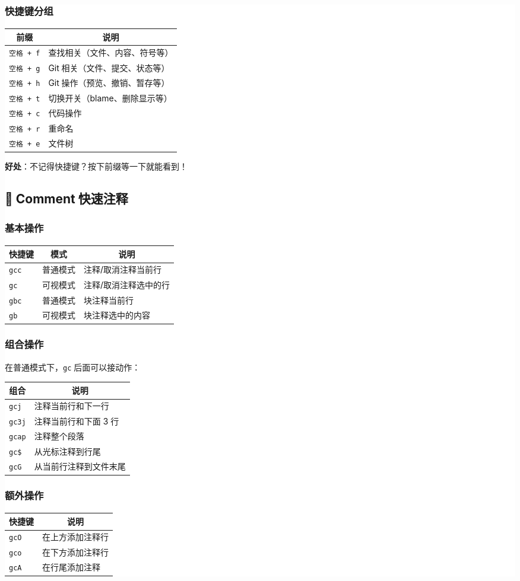 ### 快捷键分组

| 前缀 | 说明 |
|------|------|
| `空格 + f` | 查找相关（文件、内容、符号等）|
| `空格 + g` | Git 相关（文件、提交、状态等）|
| `空格 + h` | Git 操作（预览、撤销、暂存等）|
| `空格 + t` | 切换开关（blame、删除显示等）|
| `空格 + c` | 代码操作 |
| `空格 + r` | 重命名 |
| `空格 + e` | 文件树 |

**好处**：不记得快捷键？按下前缀等一下就能看到！

## 💬 Comment 快速注释

### 基本操作

| 快捷键 | 模式 | 说明 |
|--------|------|------|
| `gcc` | 普通模式 | 注释/取消注释当前行 |
| `gc` | 可视模式 | 注释/取消注释选中的行 |
| `gbc` | 普通模式 | 块注释当前行 |
| `gb` | 可视模式 | 块注释选中的内容 |

### 组合操作

在普通模式下，`gc` 后面可以接动作：

| 组合 | 说明 |
|------|------|
| `gcj` | 注释当前行和下一行 |
| `gc3j` | 注释当前行和下面 3 行 |
| `gcap` | 注释整个段落 |
| `gc$` | 从光标注释到行尾 |
| `gcG` | 从当前行注释到文件末尾 |

### 额外操作

| 快捷键 | 说明 |
|--------|------|
| `gcO` | 在上方添加注释行 |
| `gco` | 在下方添加注释行 |
| `gcA` | 在行尾添加注释 |

